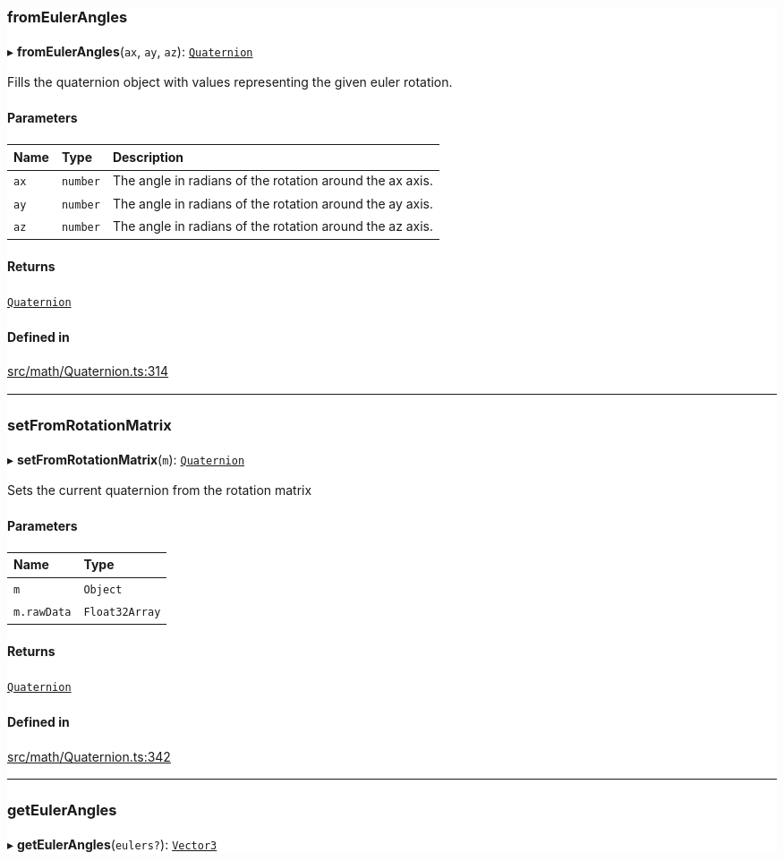 ### fromEulerAngles

▸ **fromEulerAngles**(`ax`, `ay`, `az`): [`Quaternion`](Quaternion.md)

Fills the quaternion object with values representing the given euler rotation.

#### Parameters

| Name | Type | Description |
| :------ | :------ | :------ |
| `ax` | `number` | The angle in radians of the rotation around the ax axis. |
| `ay` | `number` | The angle in radians of the rotation around the ay axis. |
| `az` | `number` | The angle in radians of the rotation around the az axis. |

#### Returns

[`Quaternion`](Quaternion.md)

#### Defined in

[src/math/Quaternion.ts:314](https://github.com/Orillusion/orillusion/blob/main/src/math/Quaternion.ts#L314)

___

### setFromRotationMatrix

▸ **setFromRotationMatrix**(`m`): [`Quaternion`](Quaternion.md)

Sets the current quaternion from the rotation matrix

#### Parameters

| Name | Type |
| :------ | :------ |
| `m` | `Object` |
| `m.rawData` | `Float32Array` |

#### Returns

[`Quaternion`](Quaternion.md)

#### Defined in

[src/math/Quaternion.ts:342](https://github.com/Orillusion/orillusion/blob/main/src/math/Quaternion.ts#L342)

___

### getEulerAngles

▸ **getEulerAngles**(`eulers?`): [`Vector3`](Vector3.md)
